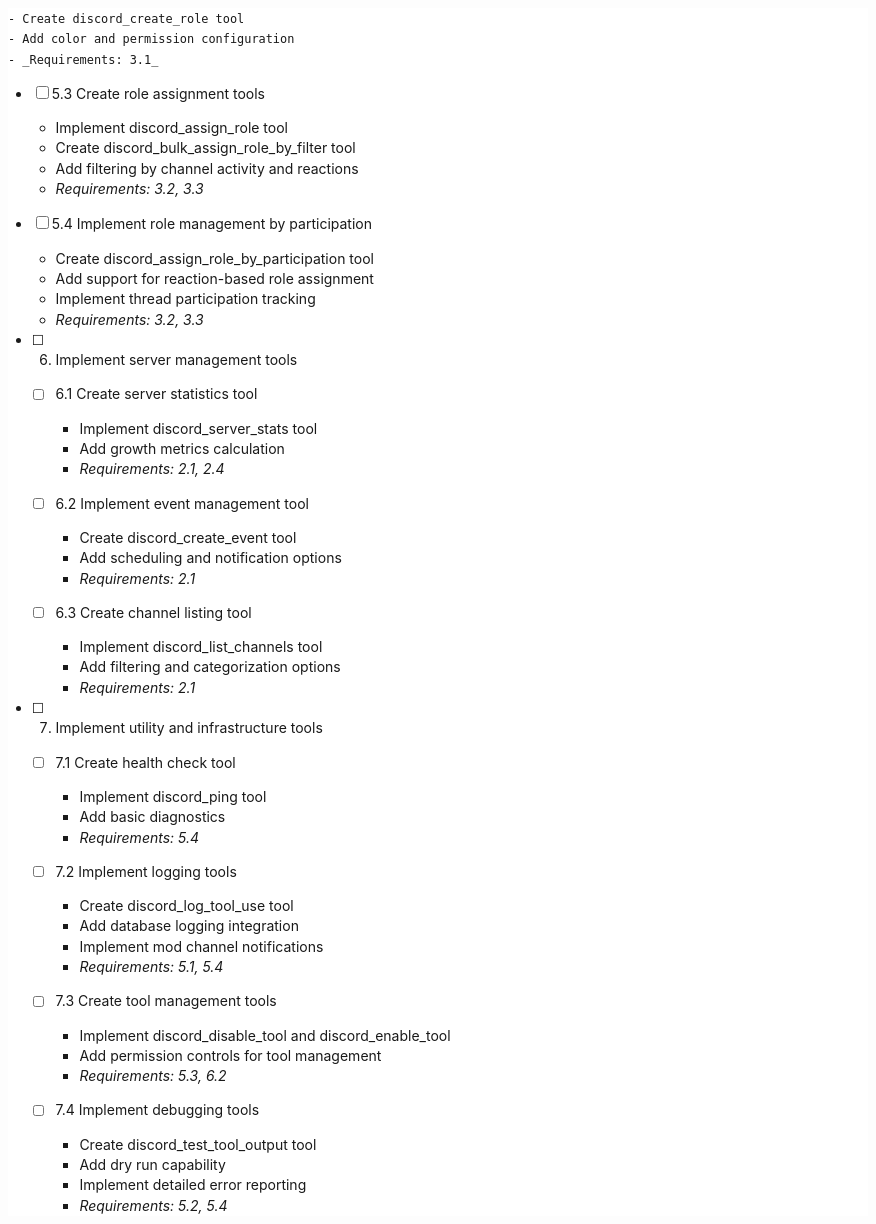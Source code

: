     - Create discord_create_role tool
    - Add color and permission configuration
    - _Requirements: 3.1_

  - [ ] 5.3 Create role assignment tools
    - Implement discord_assign_role tool
    - Create discord_bulk_assign_role_by_filter tool
    - Add filtering by channel activity and reactions
    - _Requirements: 3.2, 3.3_

  - [ ] 5.4 Implement role management by participation
    - Create discord_assign_role_by_participation tool
    - Add support for reaction-based role assignment
    - Implement thread participation tracking
    - _Requirements: 3.2, 3.3_

- [ ] 6. Implement server management tools

  - [ ] 6.1 Create server statistics tool

    - Implement discord_server_stats tool
    - Add growth metrics calculation
    - _Requirements: 2.1, 2.4_

  - [ ] 6.2 Implement event management tool

    - Create discord_create_event tool
    - Add scheduling and notification options
    - _Requirements: 2.1_

  - [ ] 6.3 Create channel listing tool
    - Implement discord_list_channels tool
    - Add filtering and categorization options
    - _Requirements: 2.1_

- [ ] 7. Implement utility and infrastructure tools

  - [ ] 7.1 Create health check tool

    - Implement discord_ping tool
    - Add basic diagnostics
    - _Requirements: 5.4_

  - [ ] 7.2 Implement logging tools

    - Create discord_log_tool_use tool
    - Add database logging integration
    - Implement mod channel notifications
    - _Requirements: 5.1, 5.4_

  - [ ] 7.3 Create tool management tools

    - Implement discord_disable_tool and discord_enable_tool
    - Add permission controls for tool management
    - _Requirements: 5.3, 6.2_

  - [ ] 7.4 Implement debugging tools
    - Create discord_test_tool_output tool
    - Add dry run capability
    - Implement detailed error reporting
    - _Requirements: 5.2, 5.4_
